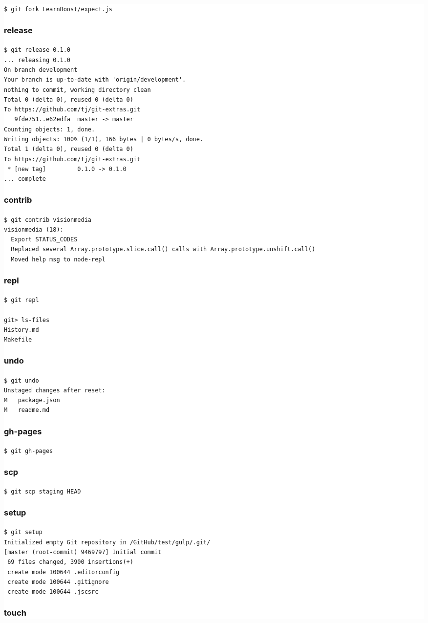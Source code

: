     $ git fork LearnBoost/expect.js
### release

    $ git release 0.1.0
    ... releasing 0.1.0
    On branch development
    Your branch is up-to-date with 'origin/development'.
    nothing to commit, working directory clean
    Total 0 (delta 0), reused 0 (delta 0)
    To https://github.com/tj/git-extras.git
       9fde751..e62edfa  master -> master
    Counting objects: 1, done.
    Writing objects: 100% (1/1), 166 bytes | 0 bytes/s, done.
    Total 1 (delta 0), reused 0 (delta 0)
    To https://github.com/tj/git-extras.git
     * [new tag]         0.1.0 -> 0.1.0
    ... complete
### contrib

    $ git contrib visionmedia
    visionmedia (18):
      Export STATUS_CODES
      Replaced several Array.prototype.slice.call() calls with Array.prototype.unshift.call()
      Moved help msg to node-repl
### repl

    $ git repl

    git> ls-files
    History.md
    Makefile
### undo

    $ git undo
    Unstaged changes after reset:
    M	package.json
    M	readme.md
### gh-pages

    $ git gh-pages
### scp

    $ git scp staging HEAD
### setup

    $ git setup
    Initialized empty Git repository in /GitHub/test/gulp/.git/
    [master (root-commit) 9469797] Initial commit
     69 files changed, 3900 insertions(+)
     create mode 100644 .editorconfig
     create mode 100644 .gitignore
     create mode 100644 .jscsrc
### touch
